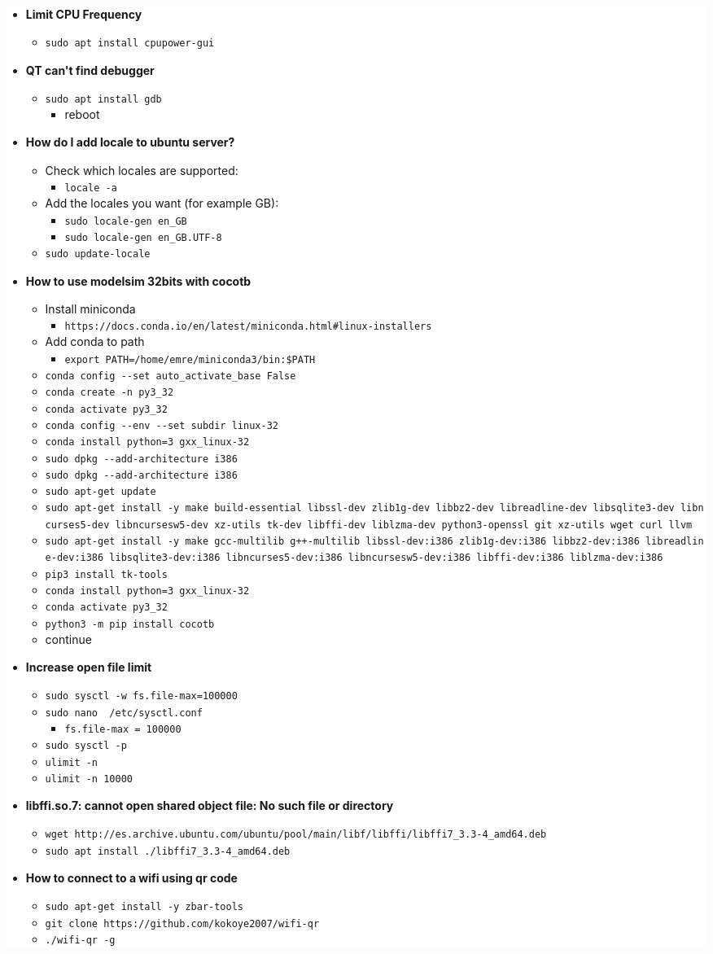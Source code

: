 * **Limit CPU Frequency**
    * ```sudo apt install cpupower-gui```

* **QT can't find debugger**
    * ```sudo apt install gdb```
        * reboot

* **How do I add locale to ubuntu server?**
    * Check which locales are supported:
        * ```locale -a```
    * Add the locales you want (for example GB):
        * ```sudo locale-gen en_GB```
        * ```sudo locale-gen en_GB.UTF-8```
    * ```sudo update-locale```

* **How to use modelsim 32bits with cocotb**
    * Install miniconda
        * ```https://docs.conda.io/en/latest/miniconda.html#linux-installers```
    * Add conda to path
        * ```export PATH=/home/emre/miniconda3/bin:$PATH```
    * ```conda config --set auto_activate_base False```
    * ```conda create -n py3_32```
    * ```conda activate py3_32```
    * ```conda config --env --set subdir linux-32```
    * ```conda install python=3 gxx_linux-32```
    * ```sudo dpkg --add-architecture i386```
    * ```sudo dpkg --add-architecture i386```
    * ```sudo apt-get update```
    * ```sudo apt-get install -y make build-essential libssl-dev zlib1g-dev libbz2-dev libreadline-dev libsqlite3-dev libncurses5-dev libncursesw5-dev xz-utils tk-dev libffi-dev liblzma-dev python3-openssl git xz-utils wget curl llvm```
    * ```sudo apt-get install -y make gcc-multilib g++-multilib libssl-dev:i386 zlib1g-dev:i386 libbz2-dev:i386 libreadline-dev:i386 libsqlite3-dev:i386 libncurses5-dev:i386 libncursesw5-dev:i386 libffi-dev:i386 liblzma-dev:i386```
    * ```pip3 install tk-tools```
    * ```conda install python=3 gxx_linux-32```
    * ```conda activate py3_32```
    * ```python3 -m pip install cocotb```
    * continue

* **Increase open file limit**
    * ```sudo sysctl -w fs.file-max=100000```
    * ```sudo nano  /etc/sysctl.conf```
        * ```fs.file-max = 100000```
    * ```sudo sysctl -p```
    * ```ulimit -n```
    * ```ulimit -n 10000```

* **libffi.so.7: cannot open shared object file: No such file or directory**
    * ```wget http://es.archive.ubuntu.com/ubuntu/pool/main/libf/libffi/libffi7_3.3-4_amd64.deb```
    * ```sudo apt install ./libffi7_3.3-4_amd64.deb```

* **How to connect to a wifi using qr code**
    * ```sudo apt-get install -y zbar-tools```
    * ```git clone https://github.com/kokoye2007/wifi-qr```
    * ```./wifi-qr -g```
